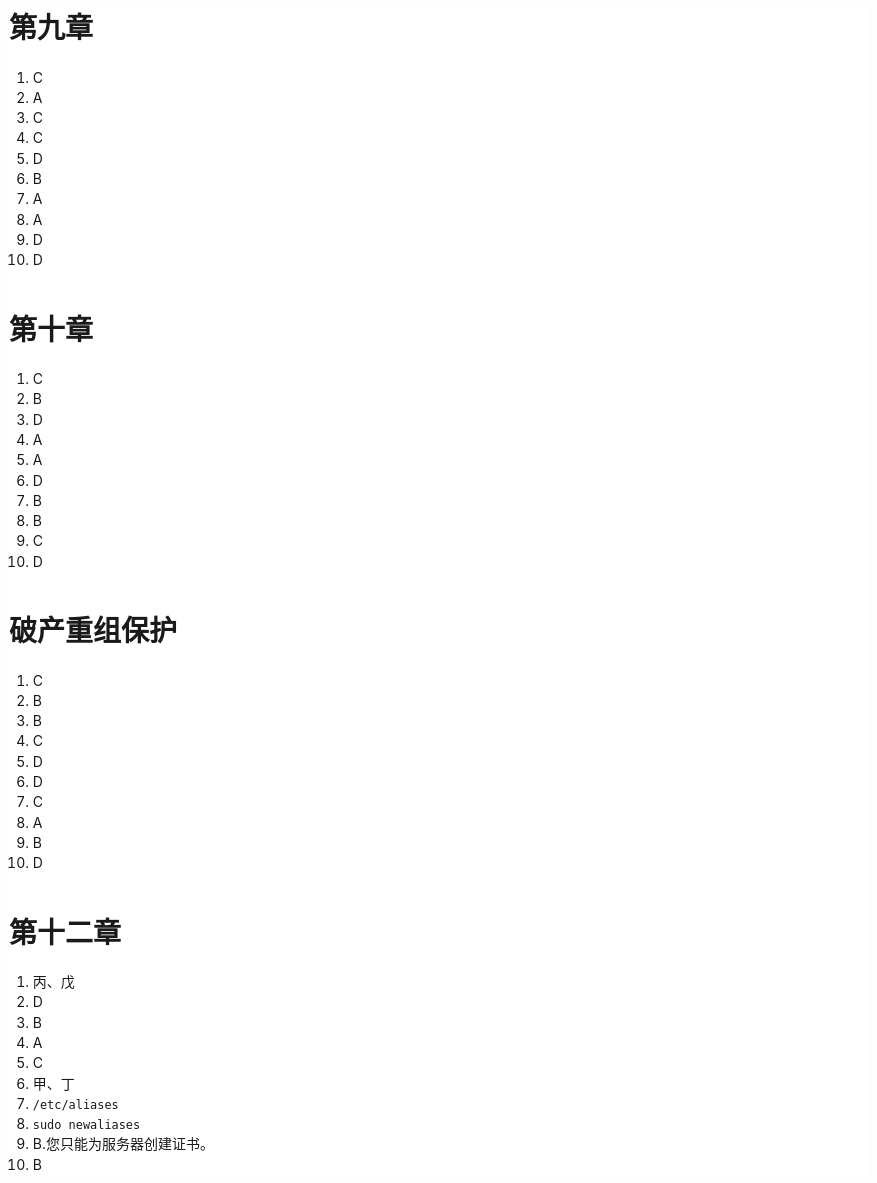 # 第九章

1.  C
2.  A
3.  C
4.  C
5.  D
6.  B
7.  A
8.  A
9.  D
10.  D

# 第十章

1.  C
2.  B
3.  D
4.  A
5.  A
6.  D
7.  B
8.  B
9.  C
10.  D

# 破产重组保护

1.  C
2.  B
3.  B
4.  C
5.  D
6.  D
7.  C
8.  A
9.  B
10.  D

# 第十二章

1.  丙、戊
2.  D
3.  B
4.  A
5.  C
6.  甲、丁
7.  `/etc/aliases`
8.  `sudo newaliases`
9.  B.您只能为服务器创建证书。
10.  B
